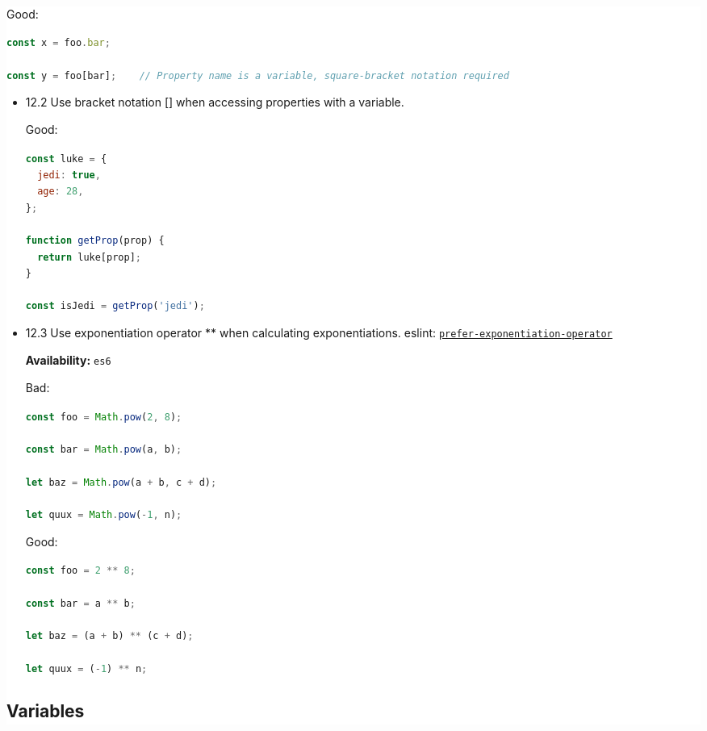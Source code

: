   Good:

  [//]: # (expectedErrors: 0)

  ```js
  const x = foo.bar;

  const y = foo[bar];    // Property name is a variable, square-bracket notation required
  ```

- 12.2 Use bracket notation [] when accessing properties with a variable.

  Good:

  ```js
  const luke = {
    jedi: true,
    age: 28,
  };

  function getProp(prop) {
    return luke[prop];
  }

  const isJedi = getProp('jedi');
  ```

- 12.3 Use exponentiation operator ** when calculating exponentiations. eslint: [`prefer-exponentiation-operator`](https://eslint.org/docs/latest/rules/prefer-exponentiation-operator)

  **Availability:** `es6`

  Bad:

  [//]: # (expectedErrors: 4, eslint: 'prefer-const: "off"')

  ```js
  const foo = Math.pow(2, 8);

  const bar = Math.pow(a, b);

  let baz = Math.pow(a + b, c + d);

  let quux = Math.pow(-1, n);
  ```

  Good:

  [//]: # (expectedErrors: 0, eslint: 'prefer-const: "off"')

  ```js
  const foo = 2 ** 8;

  const bar = a ** b;

  let baz = (a + b) ** (c + d);

  let quux = (-1) ** n;
  ```

## Variables


  [//]: # (expectedErrors: 5, eslint: 'no-restricted-syntax: "off"')
  [//]: # (expectedErrors: 0, eslint: 'no-restricted-syntax: "off"')
  [//]: # (expectedErrors: 1)
  [//]: # (expectedErrors: 1)
  [//]: # (expectedErrors: 1)
  [//]: # (expectedErrors: 1)
  [//]: # (expectedErrors: 2)
  [//]: # (expectedErrors: 0, eslint: 'no-restricted-syntax: "off"')
  [//]: # (expectedErrors: 0, eslint: 'no-restricted-syntax: "off"')
  [//]: # (expectedErrors: 2, eslint: '@stylistic/quotes: "off"')
  [//]: # (expectedErrors: 0, eslint: 'prefer-const: "off", @stylistic/quotes: "off"')
  [//]: # (expectedErrors: 2)
  [//]: # (expectedErrors: 5)
  [//]: # (expectedErrors: 4)
  [//]: # (expectedErrors: 1)
  [//]: # (expectedErrors: 0, eslint: '@stylistic/quote-props: "off"')
  [//]: # (expectedErrors: 1)
  [//]: # (expectedErrors: 4)
  [//]: # (expectedErrors: 3)
  [//]: # (expectedErrors: 4)
  [//]: # (expectedErrors: 2, eslint: 'no-param-reassign: "off", prefer-arrow-callback: "off"')
  [//]: # (expectedErrors: 0, eslint: 'no-param-reassign: "off", prefer-arrow-callback: "off"')
  [//]: # (expectedErrors: 0, eslint: 'prefer-arrow-callback: "off"')
  [//]: # (expectedErrors: 2, eslint: 'dot-notation: "off"')
  [//]: # (expectedErrors: 1)
  [//]: # (expectedErrors: 2, eslint: 'no-var: "off"')
  [//]: # (expectedErrors: 0, eslint: 'no-var: "off", no-undef: "off"')
  [//]: # (expectedErrors: 0, eslint: 'no-var: "off"')
  [//]: # (expectedErrors: 2)
  [//]: # (expectedErrors: 4)
  [//]: # (expectedErrors: 3, eslint: 'prefer-template: "off"')
  [//]: # (expectedErrors: 1)
  [//]: # (expectedErrors: 1)
  [//]: # (expectedErrors: 0, eslint: 'class-methods-use-this: "off"')
  [//]: # (expectedErrors: 12)
  [//]: # (expectedErrors: 4, eslint: 'object-shorthand: "off", no-undef: "off"')
  [//]: # (expectedErrors: 0, eslint: 'no-undef: "off"')
  [//]: # (expectedErrors: 2)
  [//]: # (expectedErrors: 3, eslint: 'prefer-spread: "off"')
  [//]: # (expectedErrors: 0, eslint: 'prefer-spread: "off"')
  [//]: # (expectedErrors: 2)
  [//]: # (expectedErrors: 6)
  [//]: # (expectedErrors: 6, eslint: 'no-useless-constructor: "off"')
  [//]: # (expectedErrors: 0, eslint: 'no-useless-constructor: "off"')
  [//]: # (expectedErrors: 6, eslint: 'no-useless-constructor: "off"')
  [//]: # (expectedErrors: 4, eslint: 'no-restricted-syntax: "off"')
  [//]: # (expectedErrors: 5, eslint: 'no-restricted-syntax: "off"')
  [//]: # (expectedErrors: 0, eslint: 'no-restricted-syntax: "off"')
  [//]: # (expectedErrors: 3)
  [//]: # (expectedErrors: 5)
  [//]: # (expectedErrors: 0, eslint: 'prefer-arrow-callback: "off"')
  [//]: # (expectedErrors: 2)
  [//]: # (expectedErrors: 1)
  [//]: # (expectedErrors: 8, eslint: '@stylistic/arrow-parens: "off"')
  [//]: # (expectedErrors: 0, eslint: '@stylistic/arrow-parens: "off"')
  [//]: # (expectedErrors: 2)
  [//]: # (expectedErrors: 0, eslint: 'no-param-reassign: "off"')
  [//]: # (expectedErrors: 1)
  [//]: # (expectedErrors: 6)
  [//]: # (expectedErrors: 1)
  [//]: # (expectedErrors: 2, eslint: '@stylistic/arrow-parens: "off"')
  [//]: # (expectedErrors: 0, eslint: '@stylistic/arrow-parens: "off", arrow-body-style: "off"')
  [//]: # (expectedErrors: 0, eslint: '@stylistic/arrow-parens: "off", arrow-body-style: "off"')
  [//]: # (expectedErrors: 6, eslint: '@stylistic/arrow-parens: "off"')
  [//]: # (expectedErrors: 5, eslint: '@stylistic/arrow-parens: "off"')
  [//]: # (expectedErrors: 0, eslint: '@stylistic/arrow-parens: "off", arrow-body-style: "off"')
  [//]: # (expectedErrors: 2)
  [//]: # (expectedErrors: 5, eslint: 'class-methods-use-this: "off"')
  [//]: # (expectedErrors: 0, eslint: 'class-methods-use-this: "off"')
  [//]: # (expectedErrors: 1)
  [//]: # (expectedErrors: 0, eslint: 'no-useless-constructor: "off"')
  [//]: # (expectedErrors: 1)
  [//]: # (expectedErrors: 1)
  [//]: # (expectedErrors: 1)
  [//]: # (expectedErrors: 1)
  [//]: # (expectedErrors: 1)
  [//]: # (expectedErrors: 2)
  [//]: # (expectedErrors: 0, eslint: 'import/first: "off"')
  [//]: # (expectedErrors: 1)
  [//]: # (expectedErrors: 2, eslint: 'import/extensions: "off"')
  [//]: # (expectedErrors: 0 eslint: 'import/extensions: "off"')
  [//]: # (expectedErrors: 3, eslint: 'prefer-const: "off"')
  [//]: # (expectedErrors: 1)
  [//]: # (expectedErrors: 0, eslint: 'import/extensions: "off"')
  [//]: # (expectedErrors: 1, eslint: 'import/extensions: "off"')
  [//]: # (expectedErrors: 0, eslint: 'import/extensions: "off"')
  [//]: # (expectedErrors: 4, eslint: 'import/extensions: "off"')
  [//]: # (expectedErrors: 0, eslint: 'import/extensions: "off"')
  [//]: # (expectedErrors: 4)
  [//]: # (expectedErrors: 3)
  [//]: # (expectedErrors: 1)
  [//]: # (expectedErrors: 1)
  [//]: # (expectedErrors: 9)
  [//]: # (expectedErrors: 1)
  [//]: # (expectedErrors: 1)
  [//]: # (expectedErrors: 2)
